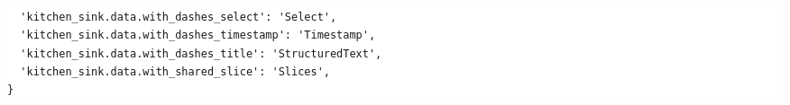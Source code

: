       'kitchen_sink.data.with_dashes_select': 'Select',
      'kitchen_sink.data.with_dashes_timestamp': 'Timestamp',
      'kitchen_sink.data.with_dashes_title': 'StructuredText',
      'kitchen_sink.data.with_shared_slice': 'Slices',
    }
